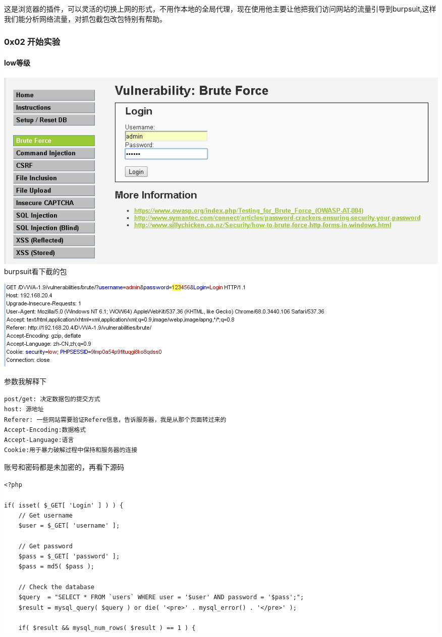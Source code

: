 这是浏览器的插件，可以灵活的切换上网的形式，不用作本地的全局代理，现在使用他主要让他把我们访问网站的流量引导到burpsuit,这样我们能分析网络流量，对抓包截包改包特别有帮助。


### **0x02 开始实验**
#### low等级
![](web安全实战学习-Brute-Force/5.png)
burpsuit看下截的包

![](web安全实战学习-Brute-Force/6.png)

参数我解释下
```
post/get: 决定数据包的提交方式
host: 源地址
Referer: 一些网站需要验证Refere信息，告诉服务器，我是从那个页面转过来的
Accept-Encoding:数据格式
Accept-Language:语言
Cookie:用于暴力破解过程中保持和服务器的连接
```

账号和密码都是未加密的，再看下源码
```
<?php 

if( isset( $_GET[ 'Login' ] ) ) { 
    // Get username 
    $user = $_GET[ 'username' ]; 

    // Get password 
    $pass = $_GET[ 'password' ]; 
    $pass = md5( $pass ); 

    // Check the database 
    $query  = "SELECT * FROM `users` WHERE user = '$user' AND password = '$pass';";
    $result = mysql_query( $query ) or die( '<pre>' . mysql_error() . '</pre>' ); 

    if( $result && mysql_num_rows( $result ) == 1 ) { 
```